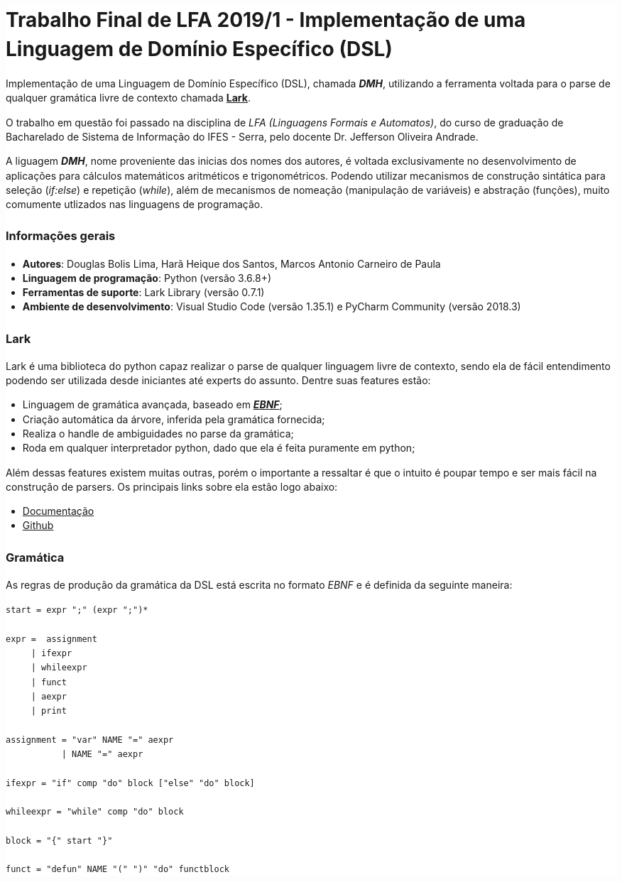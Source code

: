 # Trabalho Final de LFA 2019/1 - Implementação de uma Linguagem de Domínio Específico (DSL)

Implementação de uma Linguagem de Domínio Específico (DSL), chamada ***DMH***, utilizando a ferramenta voltada para o parse de qualquer gramática livre de contexto chamada [**Lark**](https://lark-parser.readthedocs.io/en/latest/).

O trabalho em questão foi passado na disciplina de *LFA (Linguagens Formais e Automatos)*, do curso de graduação de Bacharelado de Sistema de Informação do IFES - Serra, pelo docente Dr. Jefferson Oliveira Andrade.

A liguagem ***DMH***, nome proveniente das inicias dos nomes dos autores, é voltada exclusivamente no desenvolvimento de aplicações para cálculos matemáticos aritméticos e trigonométricos. Podendo utilizar mecanismos de construção sintática para seleção (*if:else*) e repetição (*while*), além de mecanismos de nomeação (manipulação de variáveis) e abstração (funções), muito comumente utlizados nas linguagens de programação.

### Informações gerais
- **Autores**: Douglas Bolis Lima, Harã Heique dos Santos, Marcos Antonio Carneiro de Paula
- **Linguagem de programação**: Python (versão 3.6.8+)
- **Ferramentas de suporte**: Lark Library (versão 0.7.1)
- **Ambiente de desenvolvimento**: Visual Studio Code (versão 1.35.1) e PyCharm Community (versão 2018.3)

### Lark
Lark é uma biblioteca do python capaz realizar o parse de qualquer linguagem livre de contexto, sendo ela de fácil entendimento podendo ser utilizada desde iniciantes até experts do assunto. Dentre suas features estão:
- Linguagem de gramática avançada, baseado em [***EBNF***](https://en.wikipedia.org/wiki/Extended_Backus%E2%80%93Naur_form);
- Criação automática da árvore, inferida pela gramática fornecida;
- Realiza o handle de ambiguidades no parse da gramática;
- Roda em qualquer interpretador python, dado que ela é feita puramente em python;

Além dessas features existem muitas outras, porém o importante a ressaltar é que o intuito é poupar tempo e ser mais fácil na construção de parsers. Os principais links sobre ela estão logo abaixo:
- [Documentação](https://lark-parser.readthedocs.io/en/latest/)
- [Github](https://github.com/lark-parser/lark)

### Gramática
As regras de produção da gramática da DSL está escrita no formato *EBNF* e é definida da seguinte maneira:

```html
start = expr ";" (expr ";")*

expr =  assignment
     | ifexpr
     | whileexpr
     | funct
     | aexpr
     | print

assignment = "var" NAME "=" aexpr
           | NAME "=" aexpr

ifexpr = "if" comp "do" block ["else" "do" block]

whileexpr = "while" comp "do" block

block = "{" start "}"

funct = "defun" NAME "(" ")" "do" functblock

```
